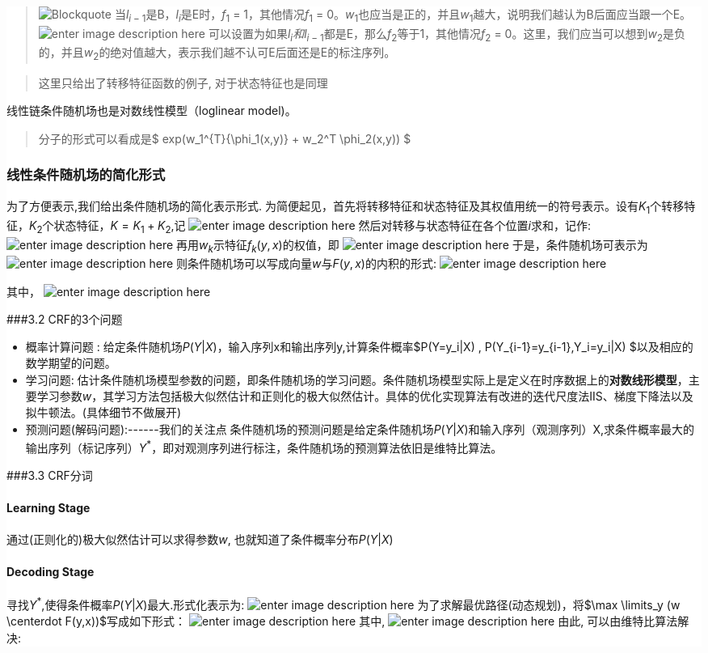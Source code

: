 > ![Blockquote](http://upload-images.jianshu.io/upload_images/1371984-b83a14ead15dd24f.PNG?imageMogr2/auto-orient/strip%7CimageView2/2/w/1240)
> 当$l_{i-1}$是B，$l_i$是E时，$f_1$ = 1，其他情况$f_1$ = 0。$w_1$也应当是正的，并且$w_1$越大，说明我们越认为B后面应当跟一个E。
> ![enter image description here](http://upload-images.jianshu.io/upload_images/1371984-7ea437efbff95f58.PNG?imageMogr2/auto-orient/strip%7CimageView2/2/w/1240)
> 可以设置为如果$l_i和l_{i-1}$都是E，那么$f_2$等于1，其他情况$f_2$ = 0。这里，我们应当可以想到$w_2$是负的，并且$w_2$的绝对值越大，表示我们越不认可E后面还是E的标注序列。

> 这里只给出了转移特征函数的例子, 对于状态特征也是同理

  

线性链条件随机场也是对数线性模型（loglinear model)。
> 分子的形式可以看成是$ exp(w_1^{T}{\phi_1(x,y)} + w_2^T  \phi_2(x,y)) $

### 线性条件随机场的简化形式
为了方便表示,我们给出条件随机场的简化表示形式.
为简便起见，首先将转移特征和状态特征及其权值用统一的符号表示。设有$K_1$个转移特征，$K_2$个状态特征，$K = K_1+K_2$,记
![enter image description here](http://ww4.sinaimg.cn/large/6cbb8645gw1f6mfv3kvpkj20tc046wew.jpg)
然后对转移与状态特征在各个位置$i$求和，记作:
![enter image description here](http://ww1.sinaimg.cn/large/6cbb8645gw1f6mfw5mynmj20mu034dfy.jpg)
再用$w_k$示特征$f_k(y,x)$的权值，即
![enter image description here](http://ww3.sinaimg.cn/large/6cbb8645gw1f6mfyksvwij20jk0483yn.jpg)
于是，条件随机场可表示为
![enter image description here](http://ww4.sinaimg.cn/large/6cbb8645gw1f6mfztr0lej20ha07kdg9.jpg)
则条件随机场可以写成向量$w$与$F(y,x)$的内积的形式:
![enter image description here](http://ww3.sinaimg.cn/large/6cbb8645gw1f6mg5y39l1j20f203s3yk.jpg)

其中，
![enter image description here](http://ww3.sinaimg.cn/large/6cbb8645gw1f6mg6ripiyj20eg02y74a.jpg)

###3.2 CRF的3个问题
-  概率计算问题 :
	给定条件随机场$P(Y|X)$，输入序列x和输出序列y,计算条件概率$P(Y=y_i|X) ,  P(Y_{i-1}=y_{i-1},Y_i=y_i|X) $以及相应的数学期望的问题。
-  学习问题: 
 估计条件随机场模型参数的问题，即条件随机场的学习问题。条件随机场模型实际上是定义在时序数据上的**对数线形模型**，主要学习参数$w$，其学习方法包括极大似然估计和正则化的极大似然估计。具体的优化实现算法有改进的迭代尺度法IIS、梯度下降法以及拟牛顿法。(具体细节不做展开)
-  预测问题(解码问题):------我们的关注点
条件随机场的预测问题是给定条件随机场$P(Y|X)$和输入序列（观测序列）X,求条件概率最大的输出序列（标记序列）$Y^*$，即对观测序列进行标注，条件随机场的预测算法依旧是维特比算法。

###3.3 CRF分词

#### Learning Stage
通过(正则化的)极大似然估计可以求得参数$w$, 也就知道了条件概率分布$P(Y|X)$

#### Decoding Stage
寻找$Y^*$,使得条件概率$P(Y|X)$最大.形式化表示为:
![enter image description here](http://ww4.sinaimg.cn/large/6cbb8645gw1f6nbkxm3b0j20fk0asaas.jpg)
为了求解最优路径(动态规划)，将$\max \limits_y (w \centerdot F(y,x))$写成如下形式：
![enter image description here](http://ww2.sinaimg.cn/large/6cbb8645gw1f6nbrc36k4j20ds038dft.jpg)
其中,
![enter image description here](http://ww3.sinaimg.cn/large/6cbb8645gw1f6nbs8vpr6j20ya02a0t1.jpg)
由此, 可以由维特比算法解决:
